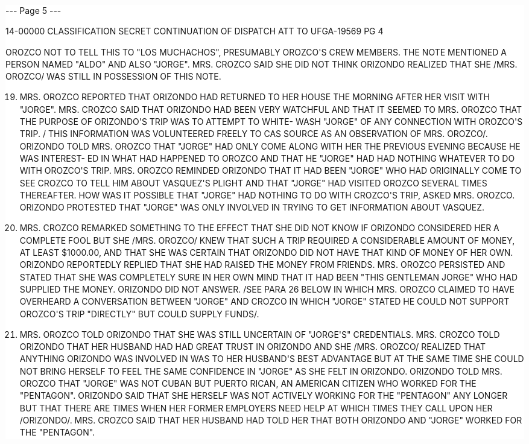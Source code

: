--- Page 5 ---

14-00000
CLASSIFICATION
SECRET
CONTINUATION OF
DISPATCH
ATT TO UFGA-19569 PG 4

OROZCO NOT TO TELL THIS TO "LOS MUCHACHOS", PRESUMABLY OROZCO'S
CREW MEMBERS. THE NOTE MENTIONED A PERSON NAMED "ALDO" AND ALSO
"JORGE". MRS. CROZCO SAID SHE DID NOT THINK ORIZONDO REALIZED
THAT SHE /MRS. OROZCO/ WAS STILL IN POSSESSION OF THIS NOTE.

19. MRS. OROZCO REPORTED THAT ORIZONDO HAD RETURNED TO HER
HOUSE THE MORNING AFTER HER VISIT WITH "JORGE". MRS. CROZCO SAID
THAT ORIZONDO HAD BEEN VERY WATCHFUL AND THAT IT SEEMED TO MRS.
OROZCO THAT THE PURPOSE OF ORIZONDO'S TRIP WAS TO ATTEMPT TO WHITE-
WASH "JORGE" OF ANY CONNECTION WITH OROZCO'S TRIP. / THIS
INFORMATION WAS VOLUNTEERED FREELY TO CAS SOURCE AS AN OBSERVATION
OF MRS. OROZCO/. ORIZONDO TOLD MRS. OROZCO THAT "JORGE" HAD
ONLY COME ALONG WITH HER THE PREVIOUS EVENING BECAUSE HE WAS INTEREST-
ED IN WHAT HAD HAPPENED TO OROZCO AND THAT HE "JORGE" HAD HAD
NOTHING WHATEVER TO DO WITH OROZCO'S TRIP. MRS. OROZCO REMINDED
ORIZONDO THAT IT HAD BEEN "JORGE" WHO HAD ORIGINALLY COME TO SEE
CROZCO TO TELL HIM ABOUT VASQUEZ'S PLIGHT AND THAT "JORGE" HAD
VISITED OROZCO SEVERAL TIMES THEREAFTER. HOW WAS IT POSSIBLE THAT
"JORGE" HAD NOTHING TO DO WITH CROZCO'S TRIP, ASKED MRS. OROZCO.
ORIZONDO PROTESTED THAT "JORGE" WAS ONLY INVOLVED IN TRYING TO
GET INFORMATION ABOUT VASQUEZ.

20. MRS. CROZCO REMARKED SOMETHING TO THE EFFECT THAT SHE
DID NOT KNOW IF ORIZONDO CONSIDERED HER A COMPLETE FOOL BUT SHE
/MRS. OROZCO/ KNEW THAT SUCH A TRIP REQUIRED A CONSIDERABLE AMOUNT
OF MONEY, AT LEAST $1000.00, AND THAT SHE WAS CERTAIN THAT ORIZONDO
DID NOT HAVE THAT KIND OF MONEY OF HER OWN. ORIZONDO REPORTEDLY
REPLIED THAT SHE HAD RAISED THE MONEY FROM FRIENDS. MRS. OROZCO
PERSISTED AND STATED THAT SHE WAS COMPLETELY SURE IN HER OWN MIND
THAT IT HAD BEEN "THIS GENTLEMAN JORGE" WHO HAD SUPPLIED THE
MONEY. ORIZONDO DID NOT ANSWER. /SEE PARA 26 BELOW IN WHICH MRS.
OROZCO CLAIMED TO HAVE OVERHEARD A CONVERSATION BETWEEN "JORGE"
AND CROZCO IN WHICH "JORGE" STATED HE COULD NOT SUPPORT OROZCO'S
TRIP "DIRECTLY" BUT COULD SUPPLY FUNDS/.

21. MRS. OROZCO TOLD ORIZONDO THAT SHE WAS STILL UNCERTAIN OF
"JORGE'S" CREDENTIALS. MRS. CROZCO TOLD ORIZONDO THAT HER
HUSBAND HAD HAD GREAT TRUST IN ORIZONDO AND SHE /MRS. OROZCO/
REALIZED THAT ANYTHING ORIZONDO WAS INVOLVED IN WAS TO HER HUSBAND'S
BEST ADVANTAGE BUT AT THE SAME TIME SHE COULD NOT BRING HERSELF TO
FEEL THE SAME CONFIDENCE IN "JORGE" AS SHE FELT IN ORIZONDO.
ORIZONDO TOLD MRS. OROZCO THAT "JORGE" WAS NOT CUBAN BUT PUERTO
RICAN, AN AMERICAN CITIZEN WHO WORKED FOR THE "PENTAGON".
ORIZONDO SAID THAT SHE HERSELF WAS NOT ACTIVELY WORKING FOR THE
"PENTAGON" ANY LONGER BUT THAT THERE ARE TIMES WHEN HER FORMER
EMPLOYERS NEED HELP AT WHICH TIMES THEY CALL UPON HER /ORIZONDO/.
MRS. CROZCO SAID THAT HER HUSBAND HAD TOLD HER THAT BOTH ORIZONDO
AND "JORGE" WORKED FOR THE "PENTAGON".
